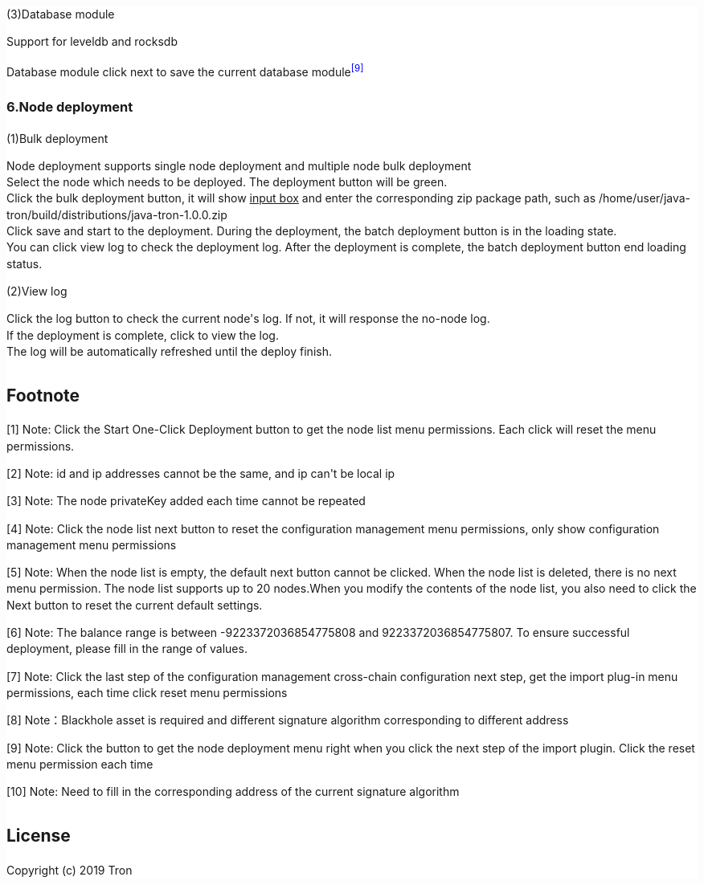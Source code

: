 (3)Database module

Support for leveldb and rocksdb

Database module click next to save the current database module<sup style="color:blue">[9]</sup>

### 6.Node deployment

(1)Bulk deployment

Node deployment supports single node deployment and multiple node bulk deployment  
Select the node which needs to be deployed. The deployment button will be green.  
Click the bulk deployment button, it will show [input box](./steps/img/deploy.png) and enter the corresponding zip package path, such as /home/user/java-tron/build/distributions/java-tron-1.0.0.zip  
Click save and start to the deployment. During the deployment, the batch deployment button is in the loading state.  
You can click view log to check the deployment log. After the deployment is complete, the batch deployment button end loading status.

(2)View log

Click the log button to check the current node's log. If not, it will response the no-node log.  
If the deployment is complete, click to view the log.  
The log will be automatically refreshed until the deploy finish.

## Footnote

[1] Note: Click the Start One-Click Deployment button to get the node list menu permissions. Each click will reset the menu permissions.

[2] Note: id and ip addresses cannot be the same, and ip can't be local ip

[3] Note: The node privateKey added each time cannot be repeated

[4] Note: Click the node list next button to reset the configuration management menu permissions, only show configuration management menu permissions

[5] Note: When the node list is empty, the default next button cannot be clicked. When the node list is deleted, there is no next menu permission. The node list supports up to 20 nodes.When you modify the contents of the node list, you also need to click the Next button to reset the current default settings.

[6] Note: The balance range is between -9223372036854775808 and 9223372036854775807. To ensure successful deployment, please fill in the range of values.

[7] Note: Click the last step of the configuration management cross-chain configuration next step, get the import plug-in menu permissions, each time click reset menu permissions

[8] Note：Blackhole asset is required and different signature algorithm corresponding to different address
 
[9] Note: Click the button to get the node deployment menu right when you click the next step of the import plugin. Click the reset menu permission each time

[10] Note: Need to fill in the corresponding address of the current signature algorithm

## License

Copyright (c) 2019 Tron
